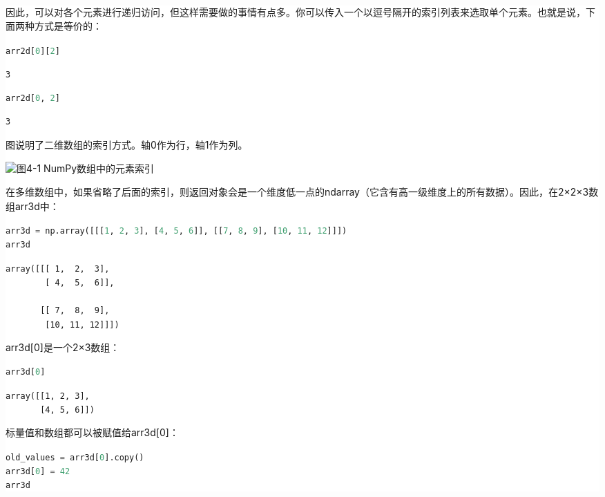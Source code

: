 
因此，可以对各个元素进行递归访问，但这样需要做的事情有点多。你可以传入一个以逗号隔开的索引列表来选取单个元素。也就是说，下面两种方式是等价的：


```python
arr2d[0][2]
```




    3




```python
arr2d[0, 2]
```




    3



图说明了二维数组的索引方式。轴0作为行，轴1作为列。

![图4-1 NumPy数组中的元素索引](img/7178691-0a641536f73f560e.png)

在多维数组中，如果省略了后面的索引，则返回对象会是一个维度低一点的ndarray（它含有高一级维度上的所有数据）。因此，在2×2×3数组arr3d中：


```python
arr3d = np.array([[[1, 2, 3], [4, 5, 6]], [[7, 8, 9], [10, 11, 12]]])
arr3d
```




    array([[[ 1,  2,  3],
            [ 4,  5,  6]],
    
           [[ 7,  8,  9],
            [10, 11, 12]]])



arr3d[0]是一个2×3数组：


```python
arr3d[0]
```




    array([[1, 2, 3],
           [4, 5, 6]])



标量值和数组都可以被赋值给arr3d[0]：


```python
old_values = arr3d[0].copy()
arr3d[0] = 42
arr3d
```
